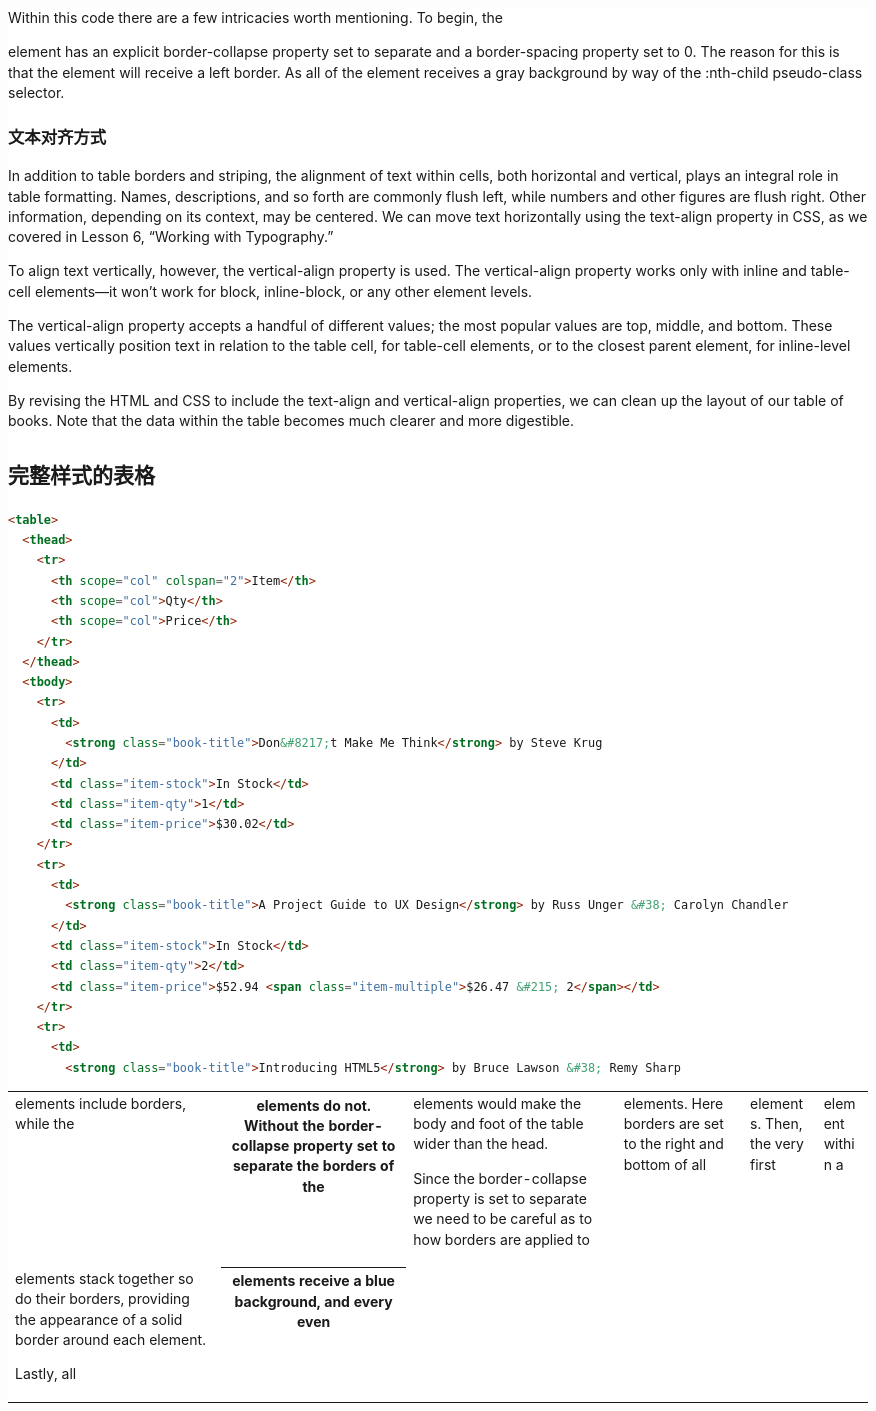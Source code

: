 Within this code there are a few intricacies worth mentioning. To begin, the <table> element has an explicit border-collapse property set to separate and a border-spacing property set to 0. The reason for this is that the <td> elements include borders, while the <th> elements do not. Without the border-collapse property set to separate the borders of the <td> elements would make the body and foot of the table wider than the head.

Since the border-collapse property is set to separate we need to be careful as to how borders are applied to <td> elements. Here borders are set to the right and bottom of all <td> elements. Then, the very first <td> element within a <tr> element will receive a left border. As all of the <td> elements stack together so do their borders, providing the appearance of a solid border around each element.

Lastly, all <th> elements receive a blue background, and every even <tr> element receives a gray background by way of the :nth-child pseudo-class selector.

### 文本对齐方式
In addition to table borders and striping, the alignment of text within cells, both horizontal and vertical, plays an integral role in table formatting. Names, descriptions, and so forth are commonly flush left, while numbers and other figures are flush right. Other information, depending on its context, may be centered. We can move text horizontally using the text-align property in CSS, as we covered in Lesson 6, “Working with Typography.”

To align text vertically, however, the vertical-align property is used. The vertical-align property works only with inline and table-cell elements—it won’t work for block, inline-block, or any other element levels.

The vertical-align property accepts a handful of different values; the most popular values are top, middle, and bottom. These values vertically position text in relation to the table cell, for table-cell elements, or to the closest parent element, for inline-level elements.

By revising the HTML and CSS to include the text-align and vertical-align properties, we can clean up the layout of our table of books. Note that the data within the table becomes much clearer and more digestible.

## 完整样式的表格
```html
<table>
  <thead>
    <tr>
      <th scope="col" colspan="2">Item</th>
      <th scope="col">Qty</th>
      <th scope="col">Price</th>
    </tr>
  </thead>
  <tbody>
    <tr>
      <td>
        <strong class="book-title">Don&#8217;t Make Me Think</strong> by Steve Krug
      </td>
      <td class="item-stock">In Stock</td>
      <td class="item-qty">1</td>
      <td class="item-price">$30.02</td>
    </tr>
    <tr>
      <td>
        <strong class="book-title">A Project Guide to UX Design</strong> by Russ Unger &#38; Carolyn Chandler
      </td>
      <td class="item-stock">In Stock</td>
      <td class="item-qty">2</td>
      <td class="item-price">$52.94 <span class="item-multiple">$26.47 &#215; 2</span></td>
    </tr>
    <tr>
      <td>
        <strong class="book-title">Introducing HTML5</strong> by Bruce Lawson &#38; Remy Sharp
```